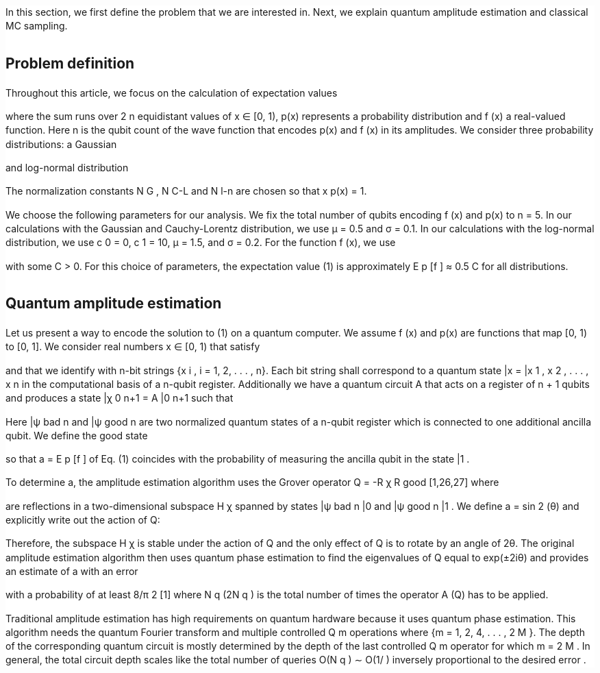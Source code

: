 In this section, we first define the problem that we are interested in. Next, we explain quantum amplitude estimation and classical MC sampling.

## Problem definition

Throughout this article, we focus on the calculation of expectation values

where the sum runs over 2 n equidistant values of x ∈ [0, 1), p(x) represents a probability distribution and f (x) a real-valued function. Here n is the qubit count of the wave function that encodes p(x) and f (x) in its amplitudes. We consider three probability distributions: a Gaussian

and log-normal distribution

The normalization constants N G , N C-L and N l-n are chosen so that x p(x) = 1.

We choose the following parameters for our analysis. We fix the total number of qubits encoding f (x) and p(x) to n = 5. In our calculations with the Gaussian and Cauchy-Lorentz distribution, we use µ = 0.5 and σ = 0.1. In our calculations with the log-normal distribution, we use c 0 = 0, c 1 = 10, µ = 1.5, and σ = 0.2. For the function f (x), we use

with some C > 0. For this choice of parameters, the expectation value (1) is approximately E p [f ] ≈ 0.5 C for all distributions.

## Quantum amplitude estimation

Let us present a way to encode the solution to (1) on a quantum computer. We assume f (x) and p(x) are functions that map [0, 1) to [0, 1]. We consider real numbers x ∈ [0, 1) that satisfy

and that we identify with n-bit strings {x i , i = 1, 2, . . . , n}. Each bit string shall correspond to a quantum state |x = |x 1 , x 2 , . . . , x n in the computational basis of a n-qubit register. Additionally we have a quantum circuit A that acts on a register of n + 1 qubits and produces a state |χ 0 n+1 = A |0 n+1 such that

Here |ψ bad n and |ψ good n are two normalized quantum states of a n-qubit register which is connected to one additional ancilla qubit. We define the good state

so that a = E p [f ] of Eq. (1) coincides with the probability of measuring the ancilla qubit in the state |1 .

To determine a, the amplitude estimation algorithm uses the Grover operator Q = -R χ R good [1,26,27] where

are reflections in a two-dimensional subspace H χ spanned by states |ψ bad n |0 and |ψ good n |1 . We define a = sin 2 (θ) and explicitly write out the action of Q:

Therefore, the subspace H χ is stable under the action of Q and the only effect of Q is to rotate by an angle of 2θ. The original amplitude estimation algorithm then uses quantum phase estimation to find the eigenvalues of Q equal to exp(±2iθ) and provides an estimate of a with an error

with a probability of at least 8/π 2 [1] where N q (2N q ) is the total number of times the operator A (Q) has to be applied.

Traditional amplitude estimation has high requirements on quantum hardware because it uses quantum phase estimation. This algorithm needs the quantum Fourier transform and multiple controlled Q m operations where {m = 1, 2, 4, . . . , 2 M }. The depth of the corresponding quantum circuit is mostly determined by the depth of the last controlled Q m operator for which m = 2 M . In general, the total circuit depth scales like the total number of queries O(N q ) ∼ O(1/ ) inversely proportional to the desired error .
